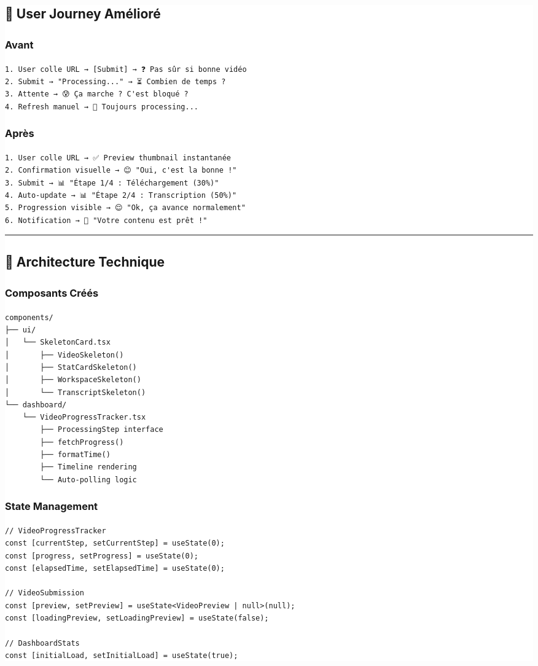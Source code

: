
## 🎯 User Journey Amélioré

### Avant
```
1. User colle URL → [Submit] → ❓ Pas sûr si bonne vidéo
2. Submit → "Processing..." → ⏳ Combien de temps ?
3. Attente → 😰 Ça marche ? C'est bloqué ?
4. Refresh manuel → 😤 Toujours processing...
```

### Après
```
1. User colle URL → ✅ Preview thumbnail instantanée
2. Confirmation visuelle → 😊 "Oui, c'est la bonne !"
3. Submit → 📊 "Étape 1/4 : Téléchargement (30%)"
4. Auto-update → 📊 "Étape 2/4 : Transcription (50%)"
5. Progression visible → 😌 "Ok, ça avance normalement"
6. Notification → 🎉 "Votre contenu est prêt !"
```

---

## 🔧 Architecture Technique

### Composants Créés

```
components/
├── ui/
│   └── SkeletonCard.tsx
│       ├── VideoSkeleton()
│       ├── StatCardSkeleton()
│       ├── WorkspaceSkeleton()
│       └── TranscriptSkeleton()
└── dashboard/
    └── VideoProgressTracker.tsx
        ├── ProcessingStep interface
        ├── fetchProgress()
        ├── formatTime()
        ├── Timeline rendering
        └── Auto-polling logic
```

### State Management

```tsx
// VideoProgressTracker
const [currentStep, setCurrentStep] = useState(0);
const [progress, setProgress] = useState(0);
const [elapsedTime, setElapsedTime] = useState(0);

// VideoSubmission
const [preview, setPreview] = useState<VideoPreview | null>(null);
const [loadingPreview, setLoadingPreview] = useState(false);

// DashboardStats
const [initialLoad, setInitialLoad] = useState(true);
```
